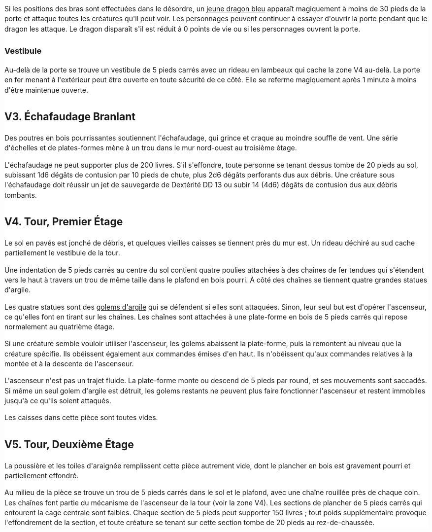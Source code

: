 Si les positions des bras sont effectuées dans le désordre, un [jeune dragon bleu](https://5e.tools/bestiary.html#young%20blue%20dragon_mm) apparaît magiquement à moins de 30 pieds de la porte et attaque toutes les créatures qu'il peut voir. Les personnages peuvent continuer à essayer d'ouvrir la porte pendant que le dragon les attaque. Le dragon disparaît s'il est réduit à 0 points de vie ou si les personnages ouvrent la porte.

### Vestibule

Au-delà de la porte se trouve un vestibule de 5 pieds carrés avec un rideau en lambeaux qui cache la zone V4 au-delà. La porte en fer menant à l'extérieur peut être ouverte en toute sécurité de ce côté. Elle se referme magiquement après 1 minute à moins d'être maintenue ouverte.

## V3. Échafaudage Branlant

Des poutres en bois pourrissantes soutiennent l'échafaudage, qui grince et craque au moindre souffle de vent. Une série d'échelles et de plates-formes mène à un trou dans le mur nord-ouest au troisième étage.

L'échafaudage ne peut supporter plus de 200 livres. S'il s'effondre, toute personne se tenant dessus tombe de 20 pieds au sol, subissant 1d6 dégâts de contusion par 10 pieds de chute, plus 2d6 dégâts perforants dus aux débris. Une créature sous l'échafaudage doit réussir un jet de sauvegarde de Dextérité DD 13 ou subir 14 (4d6) dégâts de contusion dus aux débris tombants.

## V4. Tour, Premier Étage

Le sol en pavés est jonché de débris, et quelques vieilles caisses se tiennent près du mur est. Un rideau déchiré au sud cache partiellement le vestibule de la tour.

Une indentation de 5 pieds carrés au centre du sol contient quatre poulies attachées à des chaînes de fer tendues qui s'étendent vers le haut à travers un trou de même taille dans le plafond en bois pourri. À côté des chaînes se tiennent quatre grandes statues d'argile.

Les quatre statues sont des [golems d'argile](https://5e.tools/bestiary.html#clay%20golem_mm) qui se défendent si elles sont attaquées. Sinon, leur seul but est d'opérer l'ascenseur, ce qu'elles font en tirant sur les chaînes. Les chaînes sont attachées à une plate-forme en bois de 5 pieds carrés qui repose normalement au quatrième étage.

Si une créature semble vouloir utiliser l'ascenseur, les golems abaissent la plate-forme, puis la remontent au niveau que la créature spécifie. Ils obéissent également aux commandes émises d'en haut. Ils n'obéissent qu'aux commandes relatives à la montée et à la descente de l'ascenseur.

L'ascenseur n'est pas un trajet fluide. La plate-forme monte ou descend de 5 pieds par round, et ses mouvements sont saccadés. Si même un seul golem d'argile est détruit, les golems restants ne peuvent plus faire fonctionner l'ascenseur et restent immobiles jusqu'à ce qu'ils soient attaqués.

Les caisses dans cette pièce sont toutes vides.

## V5. Tour, Deuxième Étage

La poussière et les toiles d'araignée remplissent cette pièce autrement vide, dont le plancher en bois est gravement pourri et partiellement effondré.

Au milieu de la pièce se trouve un trou de 5 pieds carrés dans le sol et le plafond, avec une chaîne rouillée près de chaque coin. Les chaînes font partie du mécanisme de l'ascenseur de la tour (voir la zone V4). Les sections de plancher de 5 pieds carrés qui entourent la cage centrale sont faibles. Chaque section de 5 pieds peut supporter 150 livres ; tout poids supplémentaire provoque l'effondrement de la section, et toute créature se tenant sur cette section tombe de 20 pieds au rez-de-chaussée.
